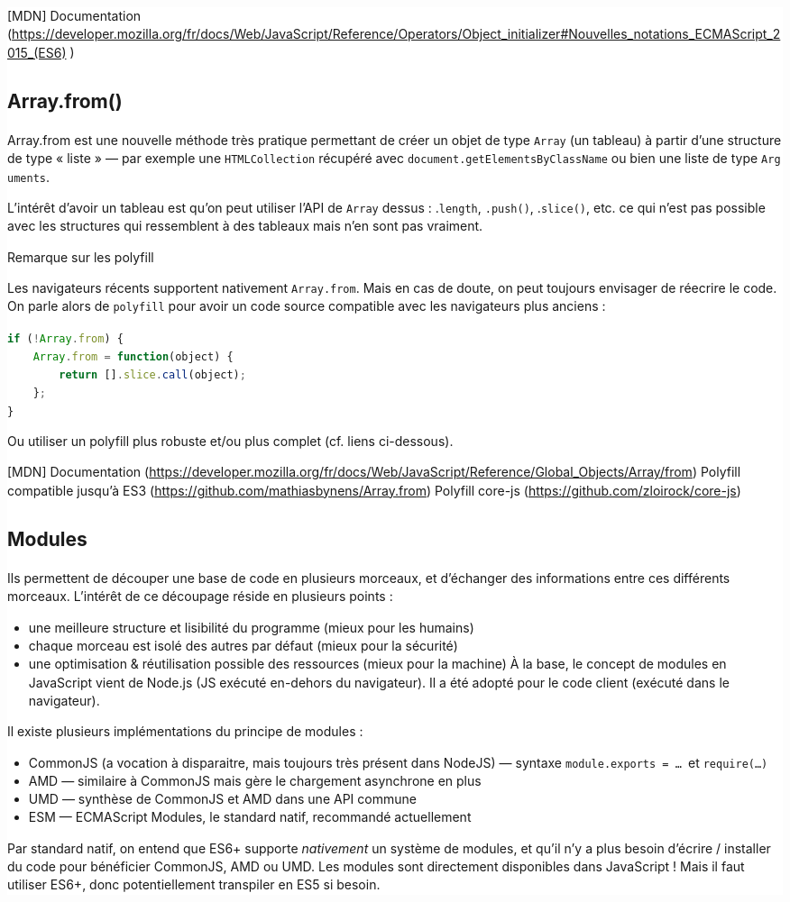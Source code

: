 [MDN] Documentation (https://developer.mozilla.org/fr/docs/Web/JavaScript/Reference/Operators/Object_initializer#Nouvelles_notations_ECMAScript_2015_(ES6)
)
## Array.from()

Array.from est une nouvelle méthode très pratique permettant de créer un objet de type `Array` (un tableau) à partir d’une structure de type « liste » — par exemple une `HTMLCollection` récupéré avec `document.getElementsByClassName` ou bien une liste de type `Arguments`.

L’intérêt d’avoir un tableau est qu’on peut utiliser l’API de `Array` dessus : .`length`, `.push()`, .`slice()`, etc. ce qui n’est pas possible avec les structures qui ressemblent à des tableaux mais n’en sont pas vraiment.

Remarque sur les polyfill

Les navigateurs récents supportent nativement `Array.from`. Mais en cas de doute, on peut toujours envisager de réecrire le code. On parle alors de `polyfill` pour avoir un code source compatible avec les navigateurs plus anciens :

```js
if (!Array.from) {
    Array.from = function(object) {
        return [].slice.call(object);
    };
}
```

Ou utiliser un polyfill plus robuste et/ou plus complet (cf. liens ci-dessous).

[MDN] Documentation (https://developer.mozilla.org/fr/docs/Web/JavaScript/Reference/Global_Objects/Array/from)
Polyfill compatible jusqu’à ES3 (https://github.com/mathiasbynens/Array.from)
Polyfill core-js (https://github.com/zloirock/core-js)

## Modules

Ils permettent de découper une base de code en plusieurs morceaux, et d’échanger des informations entre ces différents morceaux. L’intérêt de ce découpage réside en plusieurs points :

* une meilleure structure et lisibilité du programme (mieux pour les humains)
* chaque morceau est isolé des autres par défaut (mieux pour la sécurité)
* une optimisation & réutilisation possible des ressources (mieux pour la machine)
À la base, le concept de modules en JavaScript vient de Node.js (JS exécuté en-dehors du navigateur). Il a été adopté pour le code client (exécuté dans le navigateur).

Il existe plusieurs implémentations du principe de modules :

* CommonJS (a vocation à disparaitre, mais toujours très présent dans NodeJS) — syntaxe  `module.exports = … `et `require(…)`
* AMD — similaire à CommonJS mais gère le chargement asynchrone en plus
* UMD — synthèse de CommonJS et AMD dans une API commune
* ESM — ECMAScript Modules, le standard natif, recommandé actuellement

Par standard natif, on entend que ES6+ supporte *nativement* un système de modules, et qu’il n’y a plus besoin d’écrire / installer du code pour bénéficier CommonJS, AMD ou UMD. Les modules sont directement disponibles dans JavaScript ! Mais il faut utiliser ES6+, donc potentiellement transpiler en ES5 si besoin.
